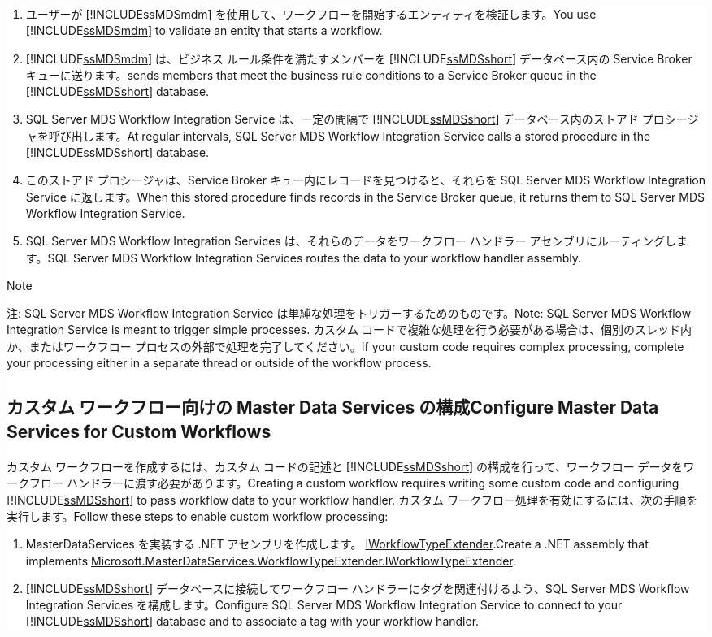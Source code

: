 1.  <span data-ttu-id="cfa38-111">ユーザーが [!INCLUDE[ssMDSmdm](../../includes/ssmdsmdm-md.md)] を使用して、ワークフローを開始するエンティティを検証します。</span><span class="sxs-lookup"><span data-stu-id="cfa38-111">You use [!INCLUDE[ssMDSmdm](../../includes/ssmdsmdm-md.md)] to validate an entity that starts a workflow.</span></span>  
  
2.  [!INCLUDE[ssMDSmdm](../../includes/ssmdsmdm-md.md)] <span data-ttu-id="cfa38-112">は、ビジネス ルール条件を満たすメンバーを [!INCLUDE[ssMDSshort](../../includes/ssmdsshort-md.md)] データベース内の Service Broker キューに送ります。</span><span class="sxs-lookup"><span data-stu-id="cfa38-112">sends members that meet the business rule conditions to a Service Broker queue in the [!INCLUDE[ssMDSshort](../../includes/ssmdsshort-md.md)] database.</span></span>  
  
3.  <span data-ttu-id="cfa38-113">SQL Server MDS Workflow Integration Service は、一定の間隔で [!INCLUDE[ssMDSshort](../../includes/ssmdsshort-md.md)] データベース内のストアド プロシージャを呼び出します。</span><span class="sxs-lookup"><span data-stu-id="cfa38-113">At regular intervals, SQL Server MDS Workflow Integration Service calls a stored procedure in the [!INCLUDE[ssMDSshort](../../includes/ssmdsshort-md.md)] database.</span></span>  
  
4.  <span data-ttu-id="cfa38-114">このストアド プロシージャは、Service Broker キュー内にレコードを見つけると、それらを SQL Server MDS Workflow Integration Service に返します。</span><span class="sxs-lookup"><span data-stu-id="cfa38-114">When this stored procedure finds records in the Service Broker queue, it returns them to SQL Server MDS Workflow Integration Service.</span></span>  
  
5.  <span data-ttu-id="cfa38-115">SQL Server MDS Workflow Integration Services は、それらのデータをワークフロー ハンドラー アセンブリにルーティングします。</span><span class="sxs-lookup"><span data-stu-id="cfa38-115">SQL Server MDS Workflow Integration Services routes the data to your workflow handler assembly.</span></span>  
  
> [!NOTE]  
>  <span data-ttu-id="cfa38-116">注: SQL Server MDS Workflow Integration Service は単純な処理をトリガーするためのものです。</span><span class="sxs-lookup"><span data-stu-id="cfa38-116">Note: SQL Server MDS Workflow Integration Service is meant to trigger simple processes.</span></span> <span data-ttu-id="cfa38-117">カスタム コードで複雑な処理を行う必要がある場合は、個別のスレッド内か、またはワークフロー プロセスの外部で処理を完了してください。</span><span class="sxs-lookup"><span data-stu-id="cfa38-117">If your custom code requires complex processing, complete your processing either in a separate thread or outside of the workflow process.</span></span>  
  
## <a name="configure-master-data-services-for-custom-workflows"></a><span data-ttu-id="cfa38-118">カスタム ワークフロー向けの Master Data Services の構成</span><span class="sxs-lookup"><span data-stu-id="cfa38-118">Configure Master Data Services for Custom Workflows</span></span>  
 <span data-ttu-id="cfa38-119">カスタム ワークフローを作成するには、カスタム コードの記述と [!INCLUDE[ssMDSshort](../../includes/ssmdsshort-md.md)] の構成を行って、ワークフロー データをワークフロー ハンドラーに渡す必要があります。</span><span class="sxs-lookup"><span data-stu-id="cfa38-119">Creating a custom workflow requires writing some custom code and configuring [!INCLUDE[ssMDSshort](../../includes/ssmdsshort-md.md)] to pass workflow data to your workflow handler.</span></span> <span data-ttu-id="cfa38-120">カスタム ワークフロー処理を有効にするには、次の手順を実行します。</span><span class="sxs-lookup"><span data-stu-id="cfa38-120">Follow these steps to enable custom workflow processing:</span></span>  
  
1.  <span data-ttu-id="cfa38-121">MasterDataServices を実装する .NET アセンブリを作成します。 [IWorkflowTypeExtender](/previous-versions/sql/sql-server-2016/hh758785(v=sql.130)).</span><span class="sxs-lookup"><span data-stu-id="cfa38-121">Create a .NET assembly that implements [Microsoft.MasterDataServices.WorkflowTypeExtender.IWorkflowTypeExtender](/previous-versions/sql/sql-server-2016/hh758785(v=sql.130)).</span></span>  
  
2.  <span data-ttu-id="cfa38-122">[!INCLUDE[ssMDSshort](../../includes/ssmdsshort-md.md)] データベースに接続してワークフロー ハンドラーにタグを関連付けるよう、SQL Server MDS Workflow Integration Services を構成します。</span><span class="sxs-lookup"><span data-stu-id="cfa38-122">Configure SQL Server MDS Workflow Integration Service to connect to your [!INCLUDE[ssMDSshort](../../includes/ssmdsshort-md.md)] database and to associate a tag with your workflow handler.</span></span>  
  